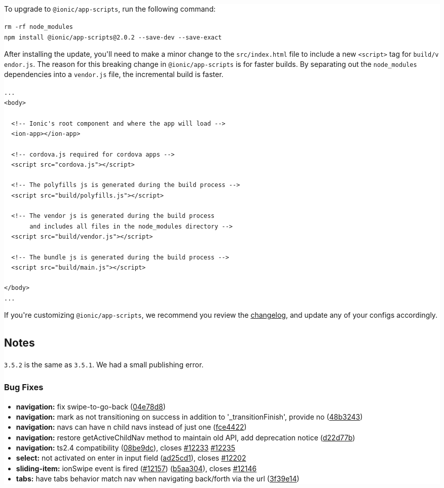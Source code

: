 To upgrade to `@ionic/app-scripts`, run the following command:

```
rm -rf node_modules
npm install @ionic/app-scripts@2.0.2 --save-dev --save-exact
```

After installing the update, you'll need to make a minor change to the `src/index.html` file to include a new `<script>` tag for `build/vendor.js`. The reason for this breaking change in `@ionic/app-scripts` is for faster builds. By separating out the `node_modules` dependencies into a `vendor.js` file, the incremental build is faster.

```
...
<body>

  <!-- Ionic's root component and where the app will load -->
  <ion-app></ion-app>

  <!-- cordova.js required for cordova apps -->
  <script src="cordova.js"></script>

  <!-- The polyfills js is generated during the build process -->
  <script src="build/polyfills.js"></script>

  <!-- The vendor js is generated during the build process
       and includes all files in the node_modules directory -->
  <script src="build/vendor.js"></script>

  <!-- The bundle js is generated during the build process -->
  <script src="build/main.js"></script>

</body>
...
```

If you're customizing `@ionic/app-scripts`, we recommend you review the [changelog](https://github.com/ionic-team/ionic-app-scripts/blob/master/CHANGELOG.md), and update any of your configs accordingly.

## Notes
`3.5.2` is the same as `3.5.1`. We had a small publishing error.

### Bug Fixes

* **navigation:** fix swipe-to-go-back ([04e78d8](https://github.com/ionic-team/ionic/commit/04e78d8))
* **navigation:** mark as not transitioning on success in addition to '_transitionFinish', provide no ([48b3243](https://github.com/ionic-team/ionic/commit/48b3243))
* **navigation:** navs can have n child navs instead of just one ([fce4422](https://github.com/ionic-team/ionic/commit/fce4422))
* **navigation:** restore getActiveChildNav method to maintain old API, add deprecation notice ([d22d77b](https://github.com/ionic-team/ionic/commit/d22d77b))
* **navigation:** ts2.4 compatibility ([08be9dc](https://github.com/ionic-team/ionic/commit/08be9dc)), closes [#12233](https://github.com/ionic-team/ionic/issues/12233) [#12235](https://github.com/ionic-team/ionic/issues/12235)
* **select:** not activated on enter in input field ([ad25cd1](https://github.com/ionic-team/ionic/commit/ad25cd1)), closes [#12202](https://github.com/ionic-team/ionic/issues/12202)
* **sliding-item:** ionSwipe event is fired ([#12157](https://github.com/ionic-team/ionic/issues/12157)) ([b5aa304](https://github.com/ionic-team/ionic/commit/b5aa304)), closes [#12146](https://github.com/ionic-team/ionic/issues/12146)
* **tabs:** have tabs behavior match nav when navigating back/forth via the url ([3f39e14](https://github.com/ionic-team/ionic/commit/3f39e14))
